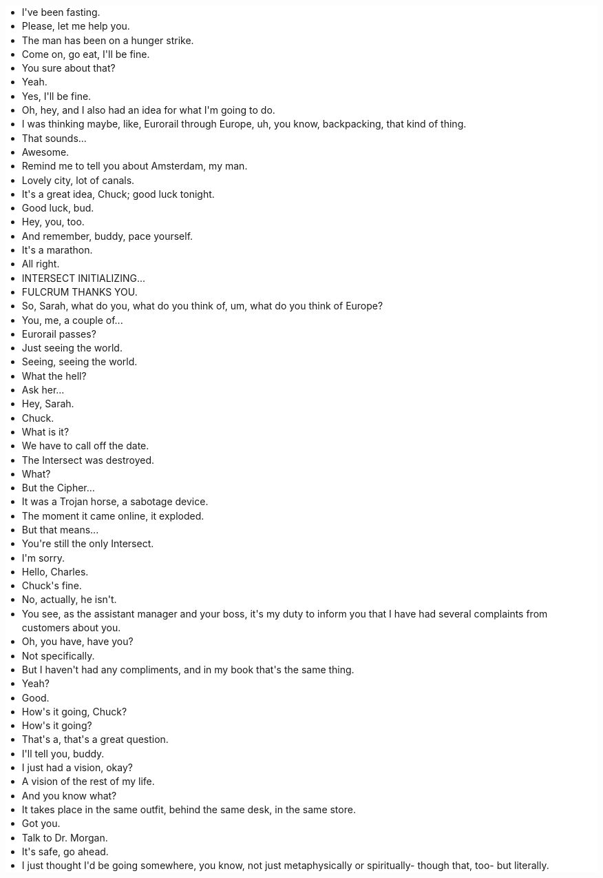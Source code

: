 - I've been fasting.
- Please, let me help you.
- The man has been on a hunger strike.
- Come on, go eat, I'll be fine.
- You sure about that?
- Yeah.
- Yes, I'll be fine.
- Oh, hey, and I also had an idea for what I'm going to do.
- I was thinking maybe, like, Eurorail through Europe, uh, you know, backpacking, that kind of thing.
- That sounds...
- Awesome.
- Remind me to tell you about Amsterdam, my man.
- Lovely city, lot of canals.
- It's a great idea, Chuck; good luck tonight.
- Good luck, bud.
- Hey, you, too.
- And remember, buddy, pace yourself.
- It's a marathon.
- All right.
- INTERSECT INITIALIZING...
- FULCRUM THANKS YOU.
- So, Sarah, what do you, what do you think of, um, what do you think of Europe?
- You, me, a couple of...
- Eurorail passes?
- Just seeing the world.
- Seeing, seeing the world.
- What the hell?
- Ask her...
- Hey, Sarah.
- Chuck.
- What is it?
- We have to call off the date.
- The Intersect was destroyed.
- What?
- But the Cipher...
- It was a Trojan horse, a sabotage device.
- The moment it came online, it exploded.
- But that means...
- You're still the only Intersect.
- I'm sorry.
- Hello, Charles.
- Chuck's fine.
- No, actually, he isn't.
- You see, as the assistant manager and your boss, it's my duty to inform you that I have had several complaints from customers about you.
- Oh, you have, have you?
- Not specifically.
- But I haven't had any compliments, and in my book that's the same thing.
- Yeah?
- Good.
- How's it going, Chuck?
- How's it going?
- That's a, that's a great question.
- I'll tell you, buddy.
- I just had a vision, okay?
- A vision of the rest of my life.
- And you know what?
- It takes place in the same outfit, behind the same desk, in the same store.
- Got you.
- Talk to Dr. Morgan.
- It's safe, go ahead.
- I just thought I'd be going somewhere, you know, not just metaphysically or spiritually- though that, too- but literally.